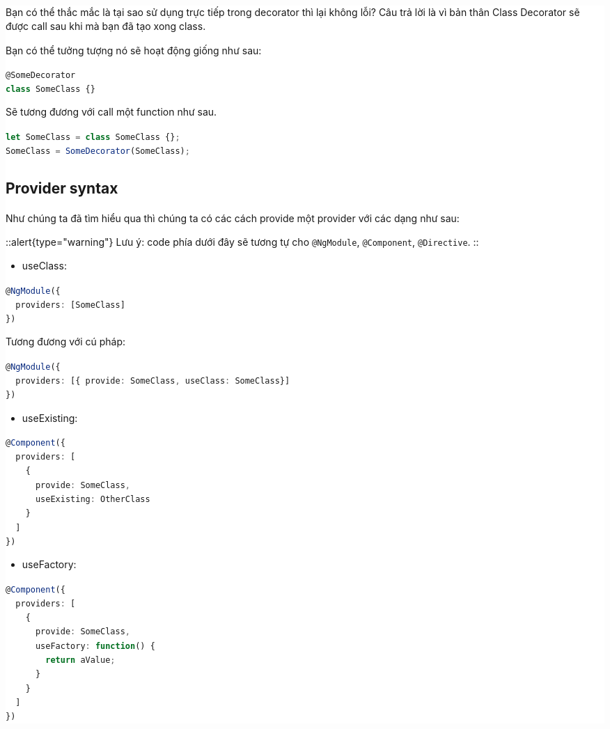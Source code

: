 Bạn có thể thắc mắc là tại sao sử dụng trực tiếp trong decorator thì lại không lỗi? Câu trả lời là vì bản thân Class Decorator sẽ được call sau khi mà bạn đã tạo xong class.

Bạn có thể tưởng tượng nó sẽ hoạt động giống như sau:

```ts
@SomeDecorator
class SomeClass {}
```

Sẽ tương đương với call một function như sau.

```ts
let SomeClass = class SomeClass {};
SomeClass = SomeDecorator(SomeClass);
```

## Provider syntax

Như chúng ta đã tìm hiểu qua thì chúng ta có các cách provide một provider với các dạng như sau:

::alert{type="warning"}
Lưu ý: code phía dưới đây sẽ tương tự cho `@NgModule`, `@Component`, `@Directive`.
::

- useClass:

```ts
@NgModule({
  providers: [SomeClass]
})
```

Tương đương với cú pháp:

```ts
@NgModule({
  providers: [{ provide: SomeClass, useClass: SomeClass}]
})
```

- useExisting:

```ts
@Component({
  providers: [
    {
      provide: SomeClass,
      useExisting: OtherClass
    }
  ]
})
```

- useFactory:

```ts
@Component({
  providers: [
    {
      provide: SomeClass,
      useFactory: function() {
        return aValue;
      }
    }
  ]
})
```
